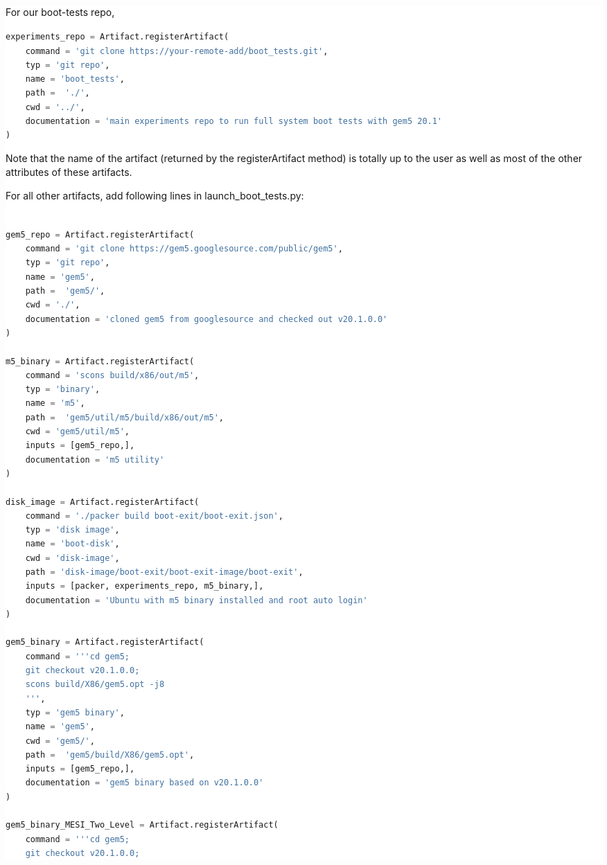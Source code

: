 For our boot-tests repo,

```python
experiments_repo = Artifact.registerArtifact(
    command = 'git clone https://your-remote-add/boot_tests.git',
    typ = 'git repo',
    name = 'boot_tests',
    path =  './',
    cwd = '../',
    documentation = 'main experiments repo to run full system boot tests with gem5 20.1'
)
```

Note that the name of the artifact (returned by the registerArtifact method) is totally up to the user as well as most of the other attributes of these artifacts.

For all other artifacts, add following lines in launch_boot_tests.py:

```python

gem5_repo = Artifact.registerArtifact(
    command = 'git clone https://gem5.googlesource.com/public/gem5',
    typ = 'git repo',
    name = 'gem5',
    path =  'gem5/',
    cwd = './',
    documentation = 'cloned gem5 from googlesource and checked out v20.1.0.0'
)

m5_binary = Artifact.registerArtifact(
    command = 'scons build/x86/out/m5',
    typ = 'binary',
    name = 'm5',
    path =  'gem5/util/m5/build/x86/out/m5',
    cwd = 'gem5/util/m5',
    inputs = [gem5_repo,],
    documentation = 'm5 utility'
)

disk_image = Artifact.registerArtifact(
    command = './packer build boot-exit/boot-exit.json',
    typ = 'disk image',
    name = 'boot-disk',
    cwd = 'disk-image',
    path = 'disk-image/boot-exit/boot-exit-image/boot-exit',
    inputs = [packer, experiments_repo, m5_binary,],
    documentation = 'Ubuntu with m5 binary installed and root auto login'
)

gem5_binary = Artifact.registerArtifact(
    command = '''cd gem5;
    git checkout v20.1.0.0;
    scons build/X86/gem5.opt -j8
    ''',
    typ = 'gem5 binary',
    name = 'gem5',
    cwd = 'gem5/',
    path =  'gem5/build/X86/gem5.opt',
    inputs = [gem5_repo,],
    documentation = 'gem5 binary based on v20.1.0.0'
)

gem5_binary_MESI_Two_Level = Artifact.registerArtifact(
    command = '''cd gem5;
    git checkout v20.1.0.0;
```